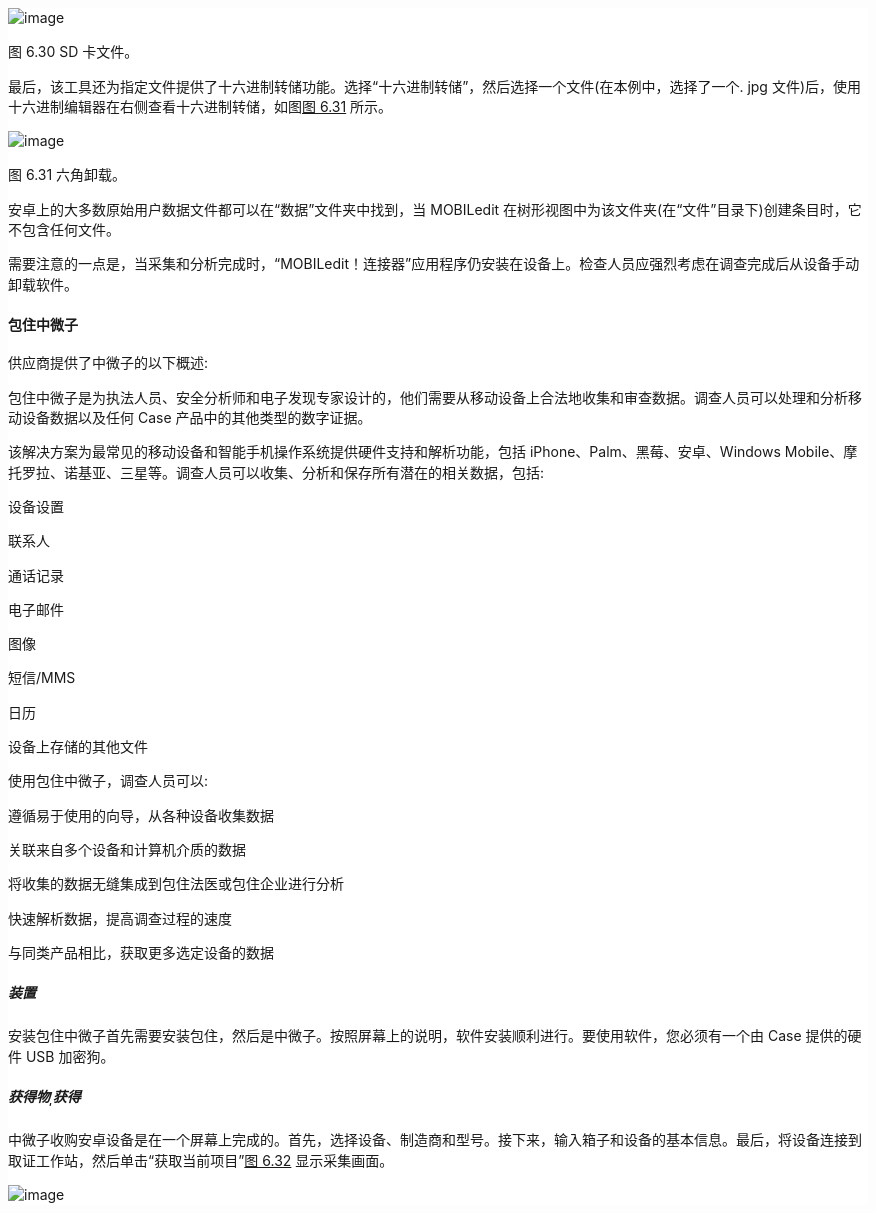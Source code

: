![image](img/F100068f06-30-9781597496513.jpg)

图 6.30 SD 卡文件。

最后，该工具还为指定文件提供了十六进制转储功能。选择“十六进制转储”，然后选择一个文件(在本例中，选择了一个. jpg 文件)后，使用十六进制编辑器在右侧查看十六进制转储，如图[图 6.31](#F0160) 所示。

![image](img/F100068f06-31-9781597496513.jpg)

图 6.31 六角卸载。

安卓上的大多数原始用户数据文件都可以在“数据”文件夹中找到，当 MOBILedit 在树形视图中为该文件夹(在“文件”目录下)创建条目时，它不包含任何文件。

需要注意的一点是，当采集和分析完成时，“MOBILedit！连接器”应用程序仍安装在设备上。检查人员应强烈考虑在调查完成后从设备手动卸载软件。

#### 包住中微子

供应商提供了中微子的以下概述:

包住中微子是为执法人员、安全分析师和电子发现专家设计的，他们需要从移动设备上合法地收集和审查数据。调查人员可以处理和分析移动设备数据以及任何 Case 产品中的其他类型的数字证据。

该解决方案为最常见的移动设备和智能手机操作系统提供硬件支持和解析功能，包括 iPhone、Palm、黑莓、安卓、Windows Mobile、摩托罗拉、诺基亚、三星等。调查人员可以收集、分析和保存所有潜在的相关数据，包括:

设备设置

联系人

通话记录

电子邮件

图像

短信/MMS

日历

设备上存储的其他文件

使用包住中微子，调查人员可以:

遵循易于使用的向导，从各种设备收集数据

关联来自多个设备和计算机介质的数据

将收集的数据无缝集成到包住法医或包住企业进行分析

快速解析数据，提高调查过程的速度

与同类产品相比，获取更多选定设备的数据

##### 装置

安装包住中微子首先需要安装包住，然后是中微子。按照屏幕上的说明，软件安装顺利进行。要使用软件，您必须有一个由 Case 提供的硬件 USB 加密狗。

##### 获得物ˌ获得

中微子收购安卓设备是在一个屏幕上完成的。首先，选择设备、制造商和型号。接下来，输入箱子和设备的基本信息。最后，将设备连接到取证工作站，然后单击“获取当前项目”[图 6.32](#F0165) 显示采集画面。

![image](img/F100068f06-32-9781597496513.jpg)
